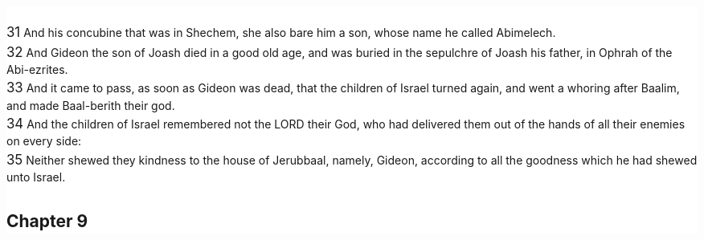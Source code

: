 <br><span style="font-size:larger;">31</span>  And his concubine that was in Shechem, she also bare him a son, whose name he called Abimelech. <br><span style="font-size:larger;">32</span>  And Gideon the son of Joash died in a good old age, and was buried in the sepulchre of Joash his father, in Ophrah of the Abi-ezrites.  <br><span style="font-size:larger;">33</span>  And it came to pass, as soon as Gideon was dead, that the children of Israel turned again, and went a whoring after Baalim, and made Baal-berith their god.  <br><span style="font-size:larger;">34</span>  And the children of Israel remembered not the LORD their God, who had delivered them out of the hands of all their enemies on every side: <br><span style="font-size:larger;">35</span>  Neither shewed they kindness to the house of Jerubbaal, namely, Gideon, according to all the goodness which he had shewed unto Israel. <br>
## Chapter 9